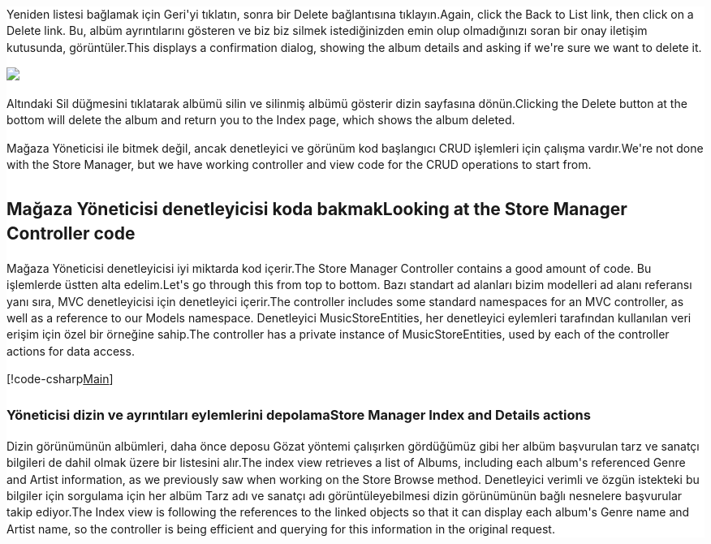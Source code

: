<span data-ttu-id="d080e-136">Yeniden listesi bağlamak için Geri'yi tıklatın, sonra bir Delete bağlantısına tıklayın.</span><span class="sxs-lookup"><span data-stu-id="d080e-136">Again, click the Back to List link, then click on a Delete link.</span></span> <span data-ttu-id="d080e-137">Bu, albüm ayrıntılarını gösteren ve biz biz silmek istediğinizden emin olup olmadığınızı soran bir onay iletişim kutusunda, görüntüler.</span><span class="sxs-lookup"><span data-stu-id="d080e-137">This displays a confirmation dialog, showing the album details and asking if we're sure we want to delete it.</span></span>

![](mvc-music-store-part-5/_static/image6.png)

<span data-ttu-id="d080e-138">Altındaki Sil düğmesini tıklatarak albümü silin ve silinmiş albümü gösterir dizin sayfasına dönün.</span><span class="sxs-lookup"><span data-stu-id="d080e-138">Clicking the Delete button at the bottom will delete the album and return you to the Index page, which shows the album deleted.</span></span>

<span data-ttu-id="d080e-139">Mağaza Yöneticisi ile bitmek değil, ancak denetleyici ve görünüm kod başlangıcı CRUD işlemleri için çalışma vardır.</span><span class="sxs-lookup"><span data-stu-id="d080e-139">We're not done with the Store Manager, but we have working controller and view code for the CRUD operations to start from.</span></span>

## <a name="looking-at-the-store-manager-controller-code"></a><span data-ttu-id="d080e-140">Mağaza Yöneticisi denetleyicisi koda bakmak</span><span class="sxs-lookup"><span data-stu-id="d080e-140">Looking at the Store Manager Controller code</span></span>

<span data-ttu-id="d080e-141">Mağaza Yöneticisi denetleyicisi iyi miktarda kod içerir.</span><span class="sxs-lookup"><span data-stu-id="d080e-141">The Store Manager Controller contains a good amount of code.</span></span> <span data-ttu-id="d080e-142">Bu işlemlerde üstten alta edelim.</span><span class="sxs-lookup"><span data-stu-id="d080e-142">Let's go through this from top to bottom.</span></span> <span data-ttu-id="d080e-143">Bazı standart ad alanları bizim modelleri ad alanı referansı yanı sıra, MVC denetleyicisi için denetleyici içerir.</span><span class="sxs-lookup"><span data-stu-id="d080e-143">The controller includes some standard namespaces for an MVC controller, as well as a reference to our Models namespace.</span></span> <span data-ttu-id="d080e-144">Denetleyici MusicStoreEntities, her denetleyici eylemleri tarafından kullanılan veri erişim için özel bir örneğine sahip.</span><span class="sxs-lookup"><span data-stu-id="d080e-144">The controller has a private instance of MusicStoreEntities, used by each of the controller actions for data access.</span></span>

[!code-csharp[Main](mvc-music-store-part-5/samples/sample3.cs)]

### <a name="store-manager-index-and-details-actions"></a><span data-ttu-id="d080e-145">Yöneticisi dizin ve ayrıntıları eylemlerini depolama</span><span class="sxs-lookup"><span data-stu-id="d080e-145">Store Manager Index and Details actions</span></span>

<span data-ttu-id="d080e-146">Dizin görünümünün albümleri, daha önce deposu Gözat yöntemi çalışırken gördüğümüz gibi her albüm başvurulan tarz ve sanatçı bilgileri de dahil olmak üzere bir listesini alır.</span><span class="sxs-lookup"><span data-stu-id="d080e-146">The index view retrieves a list of Albums, including each album's referenced Genre and Artist information, as we previously saw when working on the Store Browse method.</span></span> <span data-ttu-id="d080e-147">Denetleyici verimli ve özgün istekteki bu bilgiler için sorgulama için her albüm Tarz adı ve sanatçı adı görüntüleyebilmesi dizin görünümünün bağlı nesnelere başvurular takip ediyor.</span><span class="sxs-lookup"><span data-stu-id="d080e-147">The Index view is following the references to the linked objects so that it can display each album's Genre name and Artist name, so the controller is being efficient and querying for this information in the original request.</span></span>
